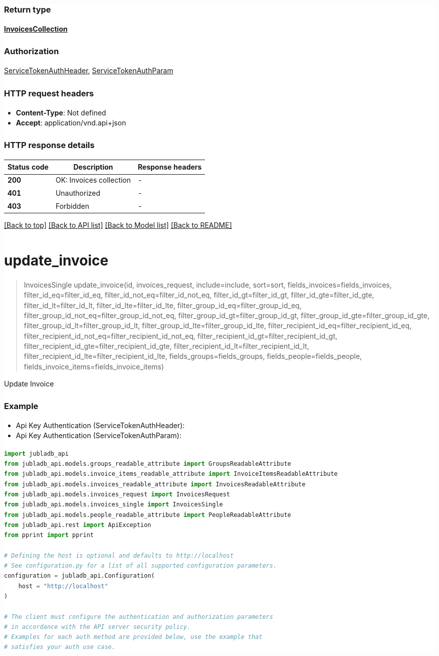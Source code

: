 ### Return type

[**InvoicesCollection**](InvoicesCollection.md)

### Authorization

[ServiceTokenAuthHeader](../README.md#ServiceTokenAuthHeader), [ServiceTokenAuthParam](../README.md#ServiceTokenAuthParam)

### HTTP request headers

 - **Content-Type**: Not defined
 - **Accept**: application/vnd.api+json

### HTTP response details

| Status code | Description | Response headers |
|-------------|-------------|------------------|
**200** | OK: Invoices collection |  -  |
**401** | Unauthorized |  -  |
**403** | Forbidden |  -  |

[[Back to top]](#) [[Back to API list]](../README.md#documentation-for-api-endpoints) [[Back to Model list]](../README.md#documentation-for-models) [[Back to README]](../README.md)

# **update_invoice**
> InvoicesSingle update_invoice(id, invoices_request, include=include, sort=sort, fields_invoices=fields_invoices, filter_id_eq=filter_id_eq, filter_id_not_eq=filter_id_not_eq, filter_id_gt=filter_id_gt, filter_id_gte=filter_id_gte, filter_id_lt=filter_id_lt, filter_id_lte=filter_id_lte, filter_group_id_eq=filter_group_id_eq, filter_group_id_not_eq=filter_group_id_not_eq, filter_group_id_gt=filter_group_id_gt, filter_group_id_gte=filter_group_id_gte, filter_group_id_lt=filter_group_id_lt, filter_group_id_lte=filter_group_id_lte, filter_recipient_id_eq=filter_recipient_id_eq, filter_recipient_id_not_eq=filter_recipient_id_not_eq, filter_recipient_id_gt=filter_recipient_id_gt, filter_recipient_id_gte=filter_recipient_id_gte, filter_recipient_id_lt=filter_recipient_id_lt, filter_recipient_id_lte=filter_recipient_id_lte, fields_groups=fields_groups, fields_people=fields_people, fields_invoice_items=fields_invoice_items)

Update Invoice

### Example

* Api Key Authentication (ServiceTokenAuthHeader):
* Api Key Authentication (ServiceTokenAuthParam):

```python
import jubladb_api
from jubladb_api.models.groups_readable_attribute import GroupsReadableAttribute
from jubladb_api.models.invoice_items_readable_attribute import InvoiceItemsReadableAttribute
from jubladb_api.models.invoices_readable_attribute import InvoicesReadableAttribute
from jubladb_api.models.invoices_request import InvoicesRequest
from jubladb_api.models.invoices_single import InvoicesSingle
from jubladb_api.models.people_readable_attribute import PeopleReadableAttribute
from jubladb_api.rest import ApiException
from pprint import pprint

# Defining the host is optional and defaults to http://localhost
# See configuration.py for a list of all supported configuration parameters.
configuration = jubladb_api.Configuration(
    host = "http://localhost"
)

# The client must configure the authentication and authorization parameters
# in accordance with the API server security policy.
# Examples for each auth method are provided below, use the example that
# satisfies your auth use case.
```